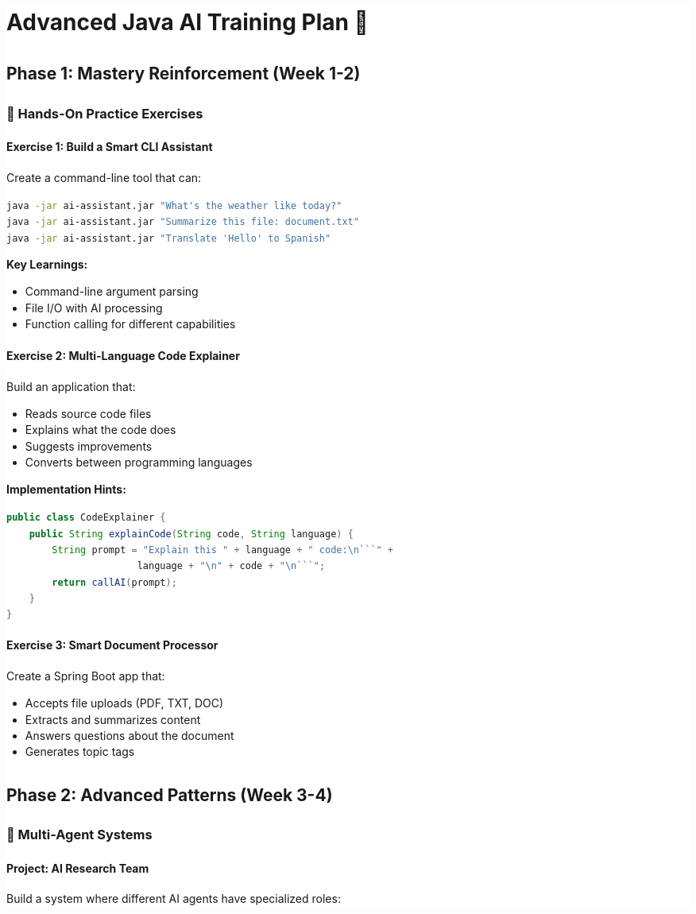 # Advanced Java AI Training Plan 🎯

## Phase 1: Mastery Reinforcement (Week 1-2)

### 🔧 Hands-On Practice Exercises

#### Exercise 1: Build a Smart CLI Assistant
Create a command-line tool that can:
```bash
java -jar ai-assistant.jar "What's the weather like today?"
java -jar ai-assistant.jar "Summarize this file: document.txt"
java -jar ai-assistant.jar "Translate 'Hello' to Spanish"
```

**Key Learnings:**
- Command-line argument parsing
- File I/O with AI processing
- Function calling for different capabilities

#### Exercise 2: Multi-Language Code Explainer
Build an application that:
- Reads source code files
- Explains what the code does
- Suggests improvements
- Converts between programming languages

**Implementation Hints:**
```java
public class CodeExplainer {
    public String explainCode(String code, String language) {
        String prompt = "Explain this " + language + " code:\n```" + 
                       language + "\n" + code + "\n```";
        return callAI(prompt);
    }
}
```

#### Exercise 3: Smart Document Processor
Create a Spring Boot app that:
- Accepts file uploads (PDF, TXT, DOC)
- Extracts and summarizes content
- Answers questions about the document
- Generates topic tags

## Phase 2: Advanced Patterns (Week 3-4)

### 🤖 Multi-Agent Systems

#### Project: AI Research Team
Build a system where different AI agents have specialized roles:
